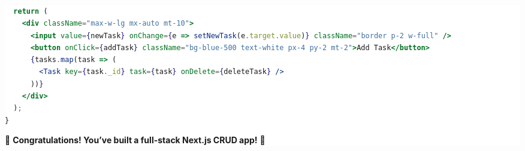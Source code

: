 ```jsx
  return (
    <div className="max-w-lg mx-auto mt-10">
      <input value={newTask} onChange={e => setNewTask(e.target.value)} className="border p-2 w-full" />
      <button onClick={addTask} className="bg-blue-500 text-white px-4 py-2 mt-2">Add Task</button>
      {tasks.map(task => (
        <Task key={task._id} task={task} onDelete={deleteTask} />
      ))}
    </div>
  );
}
```

🎯 **Congratulations! You’ve built a full-stack Next.js CRUD app!** 🚀